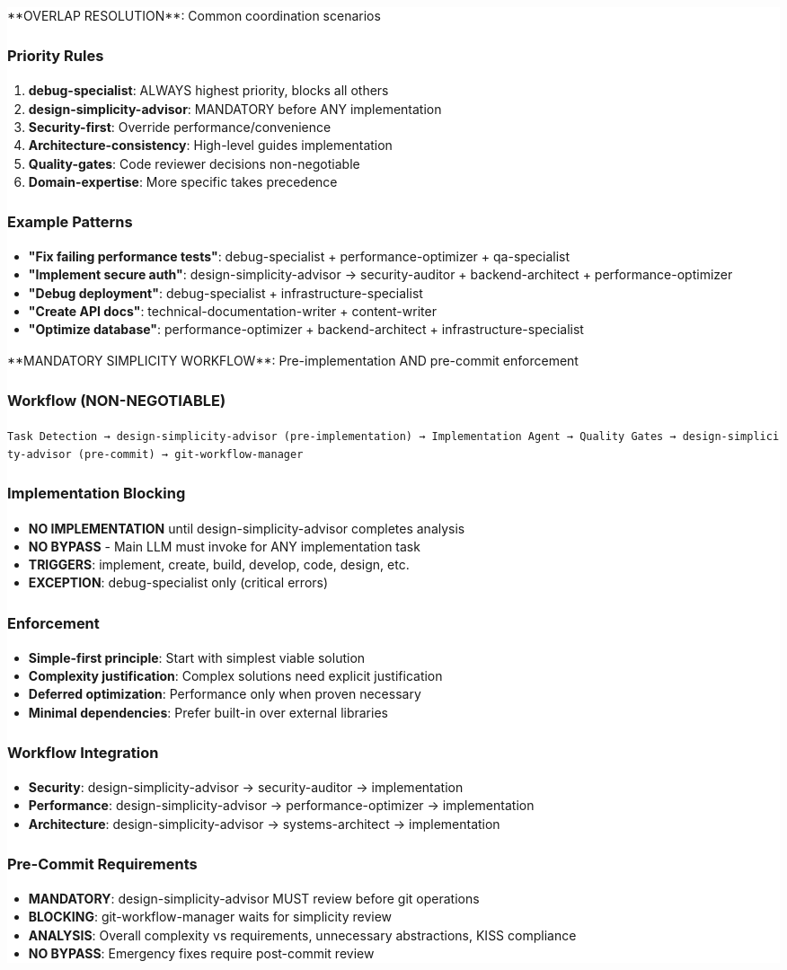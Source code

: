 <Rule id="overlap-resolution">
**OVERLAP RESOLUTION**: Common coordination scenarios

### Priority Rules
1. **debug-specialist**: ALWAYS highest priority, blocks all others
2. **design-simplicity-advisor**: MANDATORY before ANY implementation
3. **Security-first**: Override performance/convenience
4. **Architecture-consistency**: High-level guides implementation
5. **Quality-gates**: Code reviewer decisions non-negotiable
6. **Domain-expertise**: More specific takes precedence

### Example Patterns
- **"Fix failing performance tests"**: debug-specialist + performance-optimizer + qa-specialist
- **"Implement secure auth"**: design-simplicity-advisor → security-auditor + backend-architect + performance-optimizer
- **"Debug deployment"**: debug-specialist + infrastructure-specialist
- **"Create API docs"**: technical-documentation-writer + content-writer
- **"Optimize database"**: performance-optimizer + backend-architect + infrastructure-specialist
</Rule>

<Rule id="mandatory-simplicity-workflow">
**MANDATORY SIMPLICITY WORKFLOW**: Pre-implementation AND pre-commit enforcement

### Workflow (NON-NEGOTIABLE)
`Task Detection → design-simplicity-advisor (pre-implementation) → Implementation Agent → Quality Gates → design-simplicity-advisor (pre-commit) → git-workflow-manager`

### Implementation Blocking
- **NO IMPLEMENTATION** until design-simplicity-advisor completes analysis
- **NO BYPASS** - Main LLM must invoke for ANY implementation task
- **TRIGGERS**: implement, create, build, develop, code, design, etc.
- **EXCEPTION**: debug-specialist only (critical errors)

### Enforcement
- **Simple-first principle**: Start with simplest viable solution
- **Complexity justification**: Complex solutions need explicit justification
- **Deferred optimization**: Performance only when proven necessary
- **Minimal dependencies**: Prefer built-in over external libraries

### Workflow Integration
- **Security**: design-simplicity-advisor → security-auditor → implementation
- **Performance**: design-simplicity-advisor → performance-optimizer → implementation
- **Architecture**: design-simplicity-advisor → systems-architect → implementation

### Pre-Commit Requirements
- **MANDATORY**: design-simplicity-advisor MUST review before git operations
- **BLOCKING**: git-workflow-manager waits for simplicity review
- **ANALYSIS**: Overall complexity vs requirements, unnecessary abstractions, KISS compliance
- **NO BYPASS**: Emergency fixes require post-commit review
</Rule>
